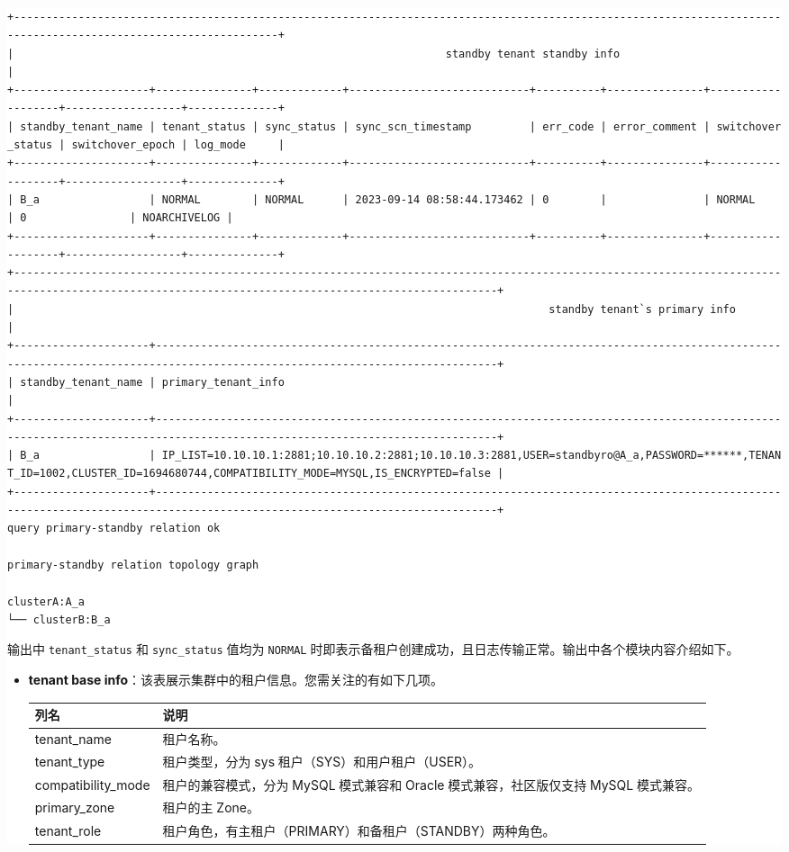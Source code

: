    ```shell
   +-----------------------------------------------------------------------------------------------------------------------------------------------------------------+
   |                                                                   standby tenant standby info                                                                   |
   +---------------------+---------------+-------------+----------------------------+----------+---------------+-------------------+------------------+--------------+
   | standby_tenant_name | tenant_status | sync_status | sync_scn_timestamp         | err_code | error_comment | switchover_status | switchover_epoch | log_mode     |
   +---------------------+---------------+-------------+----------------------------+----------+---------------+-------------------+------------------+--------------+
   | B_a                 | NORMAL        | NORMAL      | 2023-09-14 08:58:44.173462 | 0        |               | NORMAL            | 0                | NOARCHIVELOG |
   +---------------------+---------------+-------------+----------------------------+----------+---------------+-------------------+------------------+--------------+
   +---------------------------------------------------------------------------------------------------------------------------------------------------------------------------------------------------+
   |                                                                                   standby tenant`s primary info                                                                                   |
   +---------------------+-----------------------------------------------------------------------------------------------------------------------------------------------------------------------------+
   | standby_tenant_name | primary_tenant_info                                                                                                                                                         |
   +---------------------+-----------------------------------------------------------------------------------------------------------------------------------------------------------------------------+
   | B_a                 | IP_LIST=10.10.10.1:2881;10.10.10.2:2881;10.10.10.3:2881,USER=standbyro@A_a,PASSWORD=******,TENANT_ID=1002,CLUSTER_ID=1694680744,COMPATIBILITY_MODE=MYSQL,IS_ENCRYPTED=false |
   +---------------------+-----------------------------------------------------------------------------------------------------------------------------------------------------------------------------+
   query primary-standby relation ok

   primary-standby relation topology graph

   clusterA:A_a
   └── clusterB:B_a
   ```

   输出中 `tenant_status` 和 `sync_status` 值均为 `NORMAL` 时即表示备租户创建成功，且日志传输正常。输出中各个模块内容介绍如下。

   * **tenant base info**：该表展示集群中的租户信息。您需关注的有如下几项。

     | 列名    |  说明     |
     |---------|-----------|
     | tenant_name  | 租户名称。 |
     | tenant_type  | 租户类型，分为 sys 租户（SYS）和用户租户（USER）。 |
     | compatibility_mode  | 租户的兼容模式，分为 MySQL 模式兼容和 Oracle 模式兼容，社区版仅支持 MySQL 模式兼容。 |
     | primary_zone  | 租户的主 Zone。 |
     | tenant_role  | 租户角色，有主租户（PRIMARY）和备租户（STANDBY）两种角色。 |
